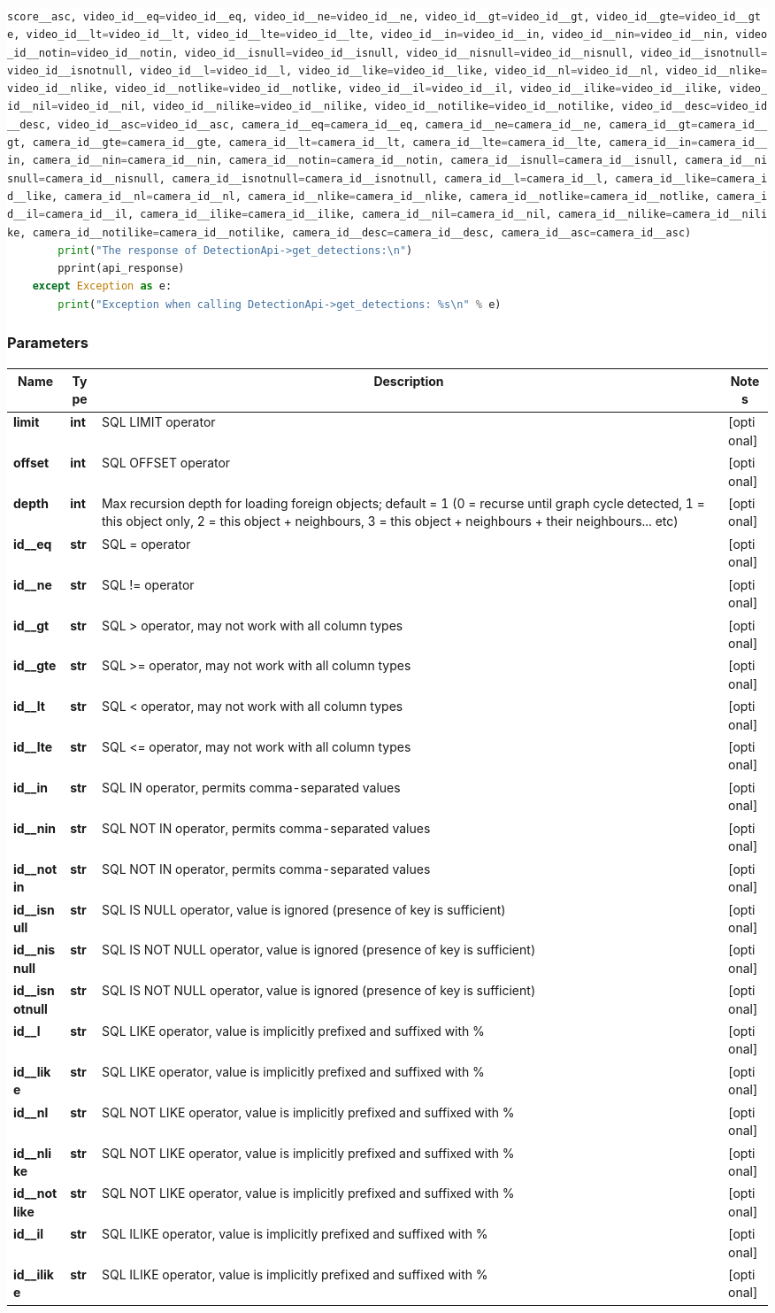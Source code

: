 ```python
score__asc, video_id__eq=video_id__eq, video_id__ne=video_id__ne, video_id__gt=video_id__gt, video_id__gte=video_id__gte, video_id__lt=video_id__lt, video_id__lte=video_id__lte, video_id__in=video_id__in, video_id__nin=video_id__nin, video_id__notin=video_id__notin, video_id__isnull=video_id__isnull, video_id__nisnull=video_id__nisnull, video_id__isnotnull=video_id__isnotnull, video_id__l=video_id__l, video_id__like=video_id__like, video_id__nl=video_id__nl, video_id__nlike=video_id__nlike, video_id__notlike=video_id__notlike, video_id__il=video_id__il, video_id__ilike=video_id__ilike, video_id__nil=video_id__nil, video_id__nilike=video_id__nilike, video_id__notilike=video_id__notilike, video_id__desc=video_id__desc, video_id__asc=video_id__asc, camera_id__eq=camera_id__eq, camera_id__ne=camera_id__ne, camera_id__gt=camera_id__gt, camera_id__gte=camera_id__gte, camera_id__lt=camera_id__lt, camera_id__lte=camera_id__lte, camera_id__in=camera_id__in, camera_id__nin=camera_id__nin, camera_id__notin=camera_id__notin, camera_id__isnull=camera_id__isnull, camera_id__nisnull=camera_id__nisnull, camera_id__isnotnull=camera_id__isnotnull, camera_id__l=camera_id__l, camera_id__like=camera_id__like, camera_id__nl=camera_id__nl, camera_id__nlike=camera_id__nlike, camera_id__notlike=camera_id__notlike, camera_id__il=camera_id__il, camera_id__ilike=camera_id__ilike, camera_id__nil=camera_id__nil, camera_id__nilike=camera_id__nilike, camera_id__notilike=camera_id__notilike, camera_id__desc=camera_id__desc, camera_id__asc=camera_id__asc)
        print("The response of DetectionApi->get_detections:\n")
        pprint(api_response)
    except Exception as e:
        print("Exception when calling DetectionApi->get_detections: %s\n" % e)
```



### Parameters


Name | Type | Description  | Notes
------------- | ------------- | ------------- | -------------
 **limit** | **int**| SQL LIMIT operator | [optional] 
 **offset** | **int**| SQL OFFSET operator | [optional] 
 **depth** | **int**| Max recursion depth for loading foreign objects; default &#x3D; 1  (0 &#x3D; recurse until graph cycle detected, 1 &#x3D; this object only, 2 &#x3D; this object + neighbours, 3 &#x3D; this object + neighbours + their neighbours... etc) | [optional] 
 **id__eq** | **str**| SQL &#x3D; operator | [optional] 
 **id__ne** | **str**| SQL !&#x3D; operator | [optional] 
 **id__gt** | **str**| SQL &gt; operator, may not work with all column types | [optional] 
 **id__gte** | **str**| SQL &gt;&#x3D; operator, may not work with all column types | [optional] 
 **id__lt** | **str**| SQL &lt; operator, may not work with all column types | [optional] 
 **id__lte** | **str**| SQL &lt;&#x3D; operator, may not work with all column types | [optional] 
 **id__in** | **str**| SQL IN operator, permits comma-separated values | [optional] 
 **id__nin** | **str**| SQL NOT IN operator, permits comma-separated values | [optional] 
 **id__notin** | **str**| SQL NOT IN operator, permits comma-separated values | [optional] 
 **id__isnull** | **str**| SQL IS NULL operator, value is ignored (presence of key is sufficient) | [optional] 
 **id__nisnull** | **str**| SQL IS NOT NULL operator, value is ignored (presence of key is sufficient) | [optional] 
 **id__isnotnull** | **str**| SQL IS NOT NULL operator, value is ignored (presence of key is sufficient) | [optional] 
 **id__l** | **str**| SQL LIKE operator, value is implicitly prefixed and suffixed with % | [optional] 
 **id__like** | **str**| SQL LIKE operator, value is implicitly prefixed and suffixed with % | [optional] 
 **id__nl** | **str**| SQL NOT LIKE operator, value is implicitly prefixed and suffixed with % | [optional] 
 **id__nlike** | **str**| SQL NOT LIKE operator, value is implicitly prefixed and suffixed with % | [optional] 
 **id__notlike** | **str**| SQL NOT LIKE operator, value is implicitly prefixed and suffixed with % | [optional] 
 **id__il** | **str**| SQL ILIKE operator, value is implicitly prefixed and suffixed with % | [optional] 
 **id__ilike** | **str**| SQL ILIKE operator, value is implicitly prefixed and suffixed with % | [optional] 